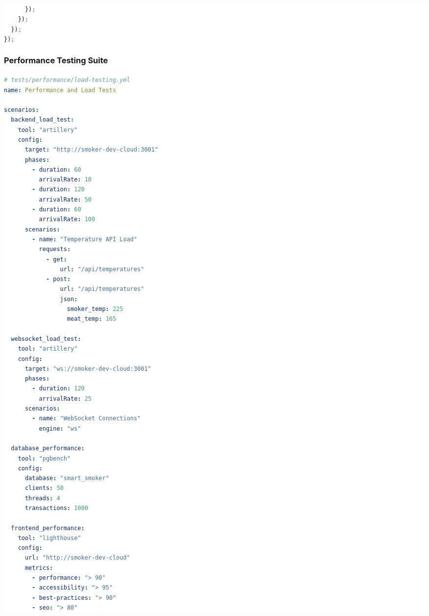 ```javascript
      });
    });
  });
});
```

### Performance Testing Suite
```yaml
# tests/performance/load-testing.yml
name: Performance and Load Tests

scenarios:
  backend_load_test:
    tool: "artillery"
    config:
      target: "http://smoker-dev-cloud:3001"
      phases:
        - duration: 60
          arrivalRate: 10
        - duration: 120
          arrivalRate: 50
        - duration: 60
          arrivalRate: 100
      scenarios:
        - name: "Temperature API Load"
          requests:
            - get:
                url: "/api/temperatures"
            - post:
                url: "/api/temperatures"
                json:
                  smoker_temp: 225
                  meat_temp: 165

  websocket_load_test:
    tool: "artillery"
    config:
      target: "ws://smoker-dev-cloud:3001"
      phases:
        - duration: 120
          arrivalRate: 25
      scenarios:
        - name: "WebSocket Connections"
          engine: "ws"
          
  database_performance:
    tool: "pgbench"
    config:
      database: "smart_smoker"
      clients: 50
      threads: 4
      transactions: 1000
      
  frontend_performance:
    tool: "lighthouse"
    config:
      url: "http://smoker-dev-cloud"
      metrics:
        - performance: "> 90"
        - accessibility: "> 95"
        - best-practices: "> 90"
        - seo: "> 80"
```
